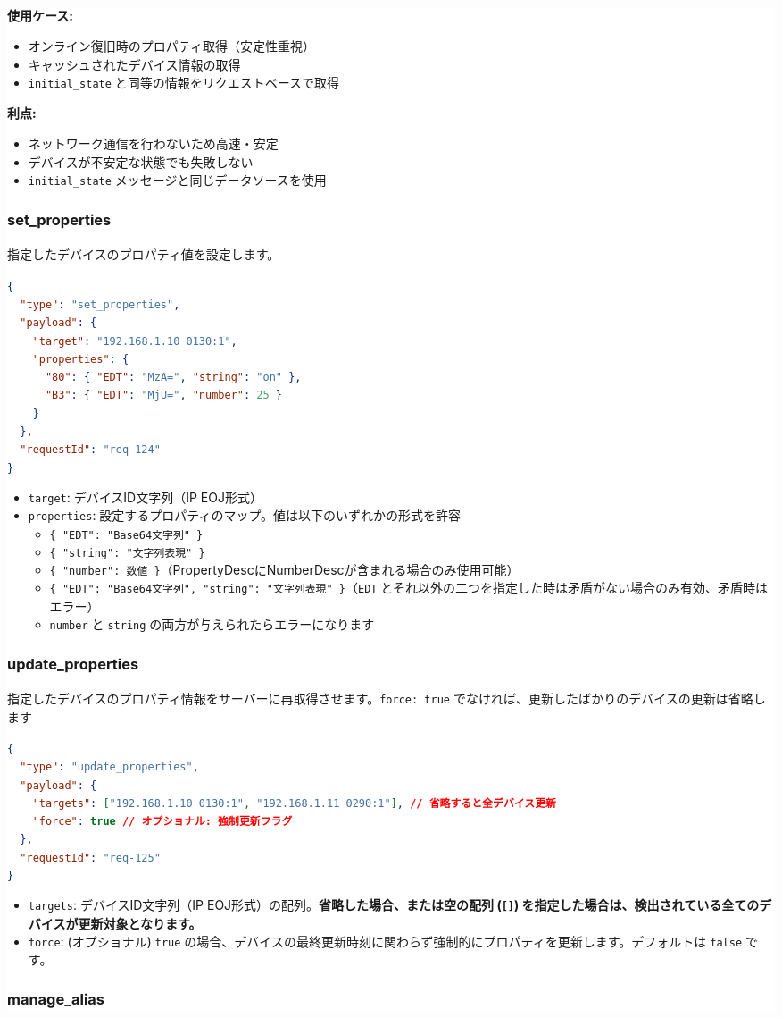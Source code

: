 **使用ケース:**
- オンライン復旧時のプロパティ取得（安定性重視）
- キャッシュされたデバイス情報の取得
- `initial_state` と同等の情報をリクエストベースで取得

**利点:**
- ネットワーク通信を行わないため高速・安定
- デバイスが不安定な状態でも失敗しない
- `initial_state` メッセージと同じデータソースを使用

### set_properties

指定したデバイスのプロパティ値を設定します。

```json
{
  "type": "set_properties",
  "payload": {
    "target": "192.168.1.10 0130:1",
    "properties": {
      "80": { "EDT": "MzA=", "string": "on" },
      "B3": { "EDT": "MjU=", "number": 25 }
    }
  },
  "requestId": "req-124"
}
```

- `target`: デバイスID文字列（IP EOJ形式）
- `properties`: 設定するプロパティのマップ。値は以下のいずれかの形式を許容  
  - `{ "EDT": "Base64文字列" }`  
  - `{ "string": "文字列表現" }`  
  - `{ "number": 数値 }`（PropertyDescにNumberDescが含まれる場合のみ使用可能）  
  - `{ "EDT": "Base64文字列", "string": "文字列表現" }`（`EDT` とそれ以外の二つを指定した時は矛盾がない場合のみ有効、矛盾時はエラー）  
  - `number` と `string` の両方が与えられたらエラーになります

### update_properties

指定したデバイスのプロパティ情報をサーバーに再取得させます。`force: true` でなければ、更新したばかりのデバイスの更新は省略します

```json
{
  "type": "update_properties",
  "payload": {
    "targets": ["192.168.1.10 0130:1", "192.168.1.11 0290:1"], // 省略すると全デバイス更新
    "force": true // オプショナル: 強制更新フラグ
  },
  "requestId": "req-125"
}
```

- `targets`: デバイスID文字列（IP EOJ形式）の配列。**省略した場合、または空の配列 (`[]`) を指定した場合は、検出されている全てのデバイスが更新対象となります。**
- `force`: (オプショナル) `true` の場合、デバイスの最終更新時刻に関わらず強制的にプロパティを更新します。デフォルトは `false` です。

### manage_alias
